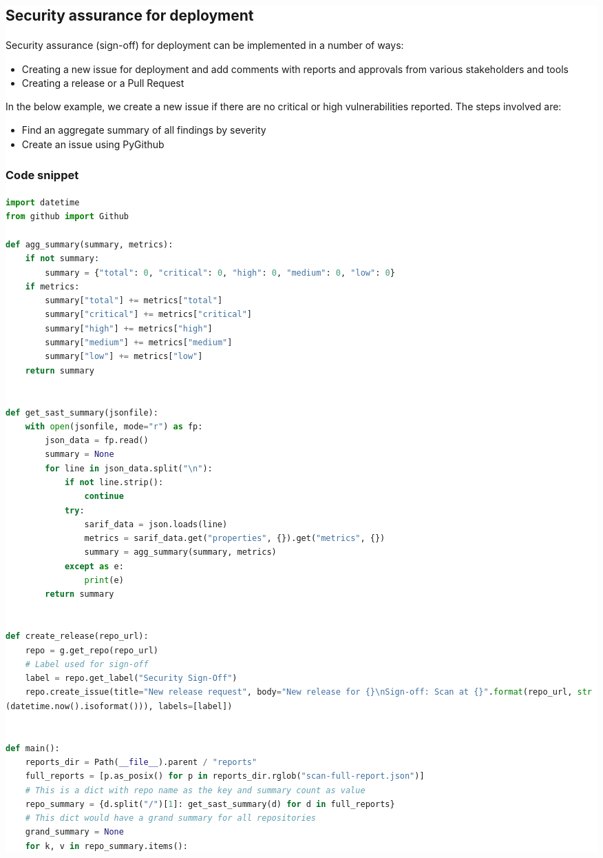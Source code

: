 
## Security assurance for deployment

Security assurance (sign-off) for deployment can be implemented in a number of ways:

- Creating a new issue for deployment and add comments with reports and approvals from various stakeholders and tools
- Creating a release or a Pull Request

In the below example, we create a new issue if there are no critical or high vulnerabilities reported. The steps involved are:

- Find an aggregate summary of all findings by severity
- Create an issue using PyGithub

### Code snippet

```python
import datetime
from github import Github

def agg_summary(summary, metrics):
    if not summary:
        summary = {"total": 0, "critical": 0, "high": 0, "medium": 0, "low": 0}
    if metrics:
        summary["total"] += metrics["total"]
        summary["critical"] += metrics["critical"]
        summary["high"] += metrics["high"]
        summary["medium"] += metrics["medium"]
        summary["low"] += metrics["low"]
    return summary


def get_sast_summary(jsonfile):
    with open(jsonfile, mode="r") as fp:
        json_data = fp.read()
        summary = None
        for line in json_data.split("\n"):
            if not line.strip():
                continue
            try:
                sarif_data = json.loads(line)
                metrics = sarif_data.get("properties", {}).get("metrics", {})
                summary = agg_summary(summary, metrics)
            except as e:
                print(e)
        return summary


def create_release(repo_url):
    repo = g.get_repo(repo_url)
    # Label used for sign-off
    label = repo.get_label("Security Sign-Off")
    repo.create_issue(title="New release request", body="New release for {}\nSign-off: Scan at {}".format(repo_url, str(datetime.now().isoformat())), labels=[label])


def main():
    reports_dir = Path(__file__).parent / "reports"
    full_reports = [p.as_posix() for p in reports_dir.rglob("scan-full-report.json")]
    # This is a dict with repo name as the key and summary count as value
    repo_summary = {d.split("/")[1]: get_sast_summary(d) for d in full_reports}
    # This dict would have a grand summary for all repositories
    grand_summary = None
    for k, v in repo_summary.items():
```